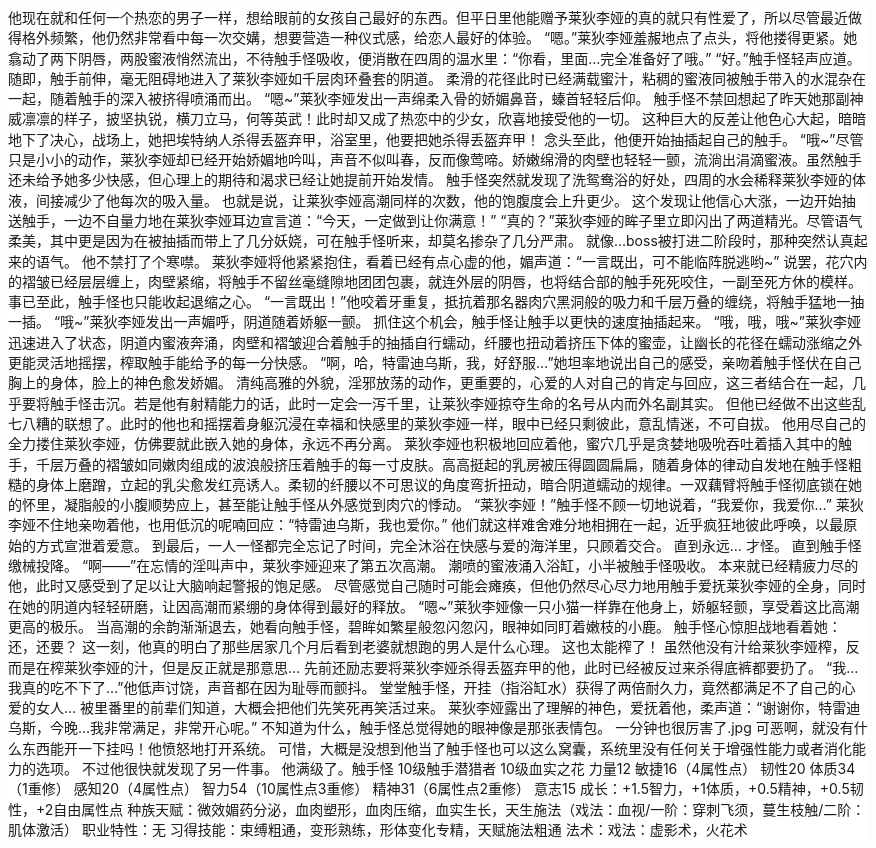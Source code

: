 他现在就和任何一个热恋的男子一样，想给眼前的女孩自己最好的东西。但平日里他能赠予莱狄李娅的真的就只有性爱了，所以尽管最近做得格外频繁，他仍然非常看中每一次交媾，想要营造一种仪式感，给恋人最好的体验。
“嗯。”莱狄李娅羞赧地点了点头，将他搂得更紧。她翕动了两下阴唇，两股蜜液悄然流出，不待触手怪吸收，便消散在四周的温水里：“你看，里面…完全准备好了哦。”
“好。”触手怪轻声应道。随即，触手前伸，毫无阻碍地进入了莱狄李娅如千层肉环叠套的阴道。
柔滑的花径此时已经满载蜜汁，粘稠的蜜液同被触手带入的水混杂在一起，随着触手的深入被挤得喷涌而出。
“嗯~”莱狄李娅发出一声绵柔入骨的娇媚鼻音，螓首轻轻后仰。
触手怪不禁回想起了昨天她那副神威凛凛的样子，披坚执锐，横刀立马，何等英武！此时却又成了热恋中的少女，欣喜地接受他的一切。
这种巨大的反差让他色心大起，暗暗地下了决心，战场上，她把埃特纳人杀得丢盔弃甲，浴室里，他要把她杀得丢盔弃甲！
念头至此，他便开始抽插起自己的触手。
“哦~”尽管只是小小的动作，莱狄李娅却已经开始娇媚地吟叫，声音不似叫春，反而像莺啼。娇嫩绵滑的肉壁也轻轻一颤，流淌出涓滴蜜液。虽然触手还未给予她多少快感，但心理上的期待和渴求已经让她提前开始发情。
触手怪突然就发现了洗鸳鸯浴的好处，四周的水会稀释莱狄李娅的体液，间接减少了他每次的吸入量。
也就是说，让莱狄李娅高潮同样的次数，他的饱腹度会上升更少。
这个发现让他信心大涨，一边开始抽送触手，一边不自量力地在莱狄李娅耳边宣言道：“今天，一定做到让你满意！”
“真的？”莱狄李娅的眸子里立即闪出了两道精光。尽管语气柔美，其中更是因为在被抽插而带上了几分妖娆，可在触手怪听来，却莫名掺杂了几分严肃。
就像…boss被打进二阶段时，那种突然认真起来的语气。
他不禁打了个寒噤。
莱狄李娅将他紧紧抱住，看着已经有点心虚的他，媚声道：“一言既出，可不能临阵脱逃哟~”
说罢，花穴内的褶皱已经层层缠上，肉壁紧缩，将触手不留丝毫缝隙地团团包裹，就连外层的阴唇，也将结合部的触手死死咬住，一副至死方休的模样。
事已至此，触手怪也只能收起退缩之心。
“一言既出！”他咬着牙重复，抵抗着那名器肉穴黑洞般的吸力和千层万叠的缠绕，将触手猛地一抽一插。
“哦~”莱狄李娅发出一声媚呼，阴道随着娇躯一颤。
抓住这个机会，触手怪让触手以更快的速度抽插起来。
“哦，哦，哦~”莱狄李娅迅速进入了状态，阴道内蜜液奔涌，肉壁和褶皱迎合着触手的抽插自行蠕动，纤腰也扭动着挤压下体的蜜壶，让幽长的花径在蠕动涨缩之外更能灵活地摇摆，榨取触手能给予的每一分快感。
“啊，哈，特雷迪乌斯，我，好舒服…”她坦率地说出自己的感受，亲吻着触手怪伏在自己胸上的身体，脸上的神色愈发娇媚。
清纯高雅的外貌，淫邪放荡的动作，更重要的，心爱的人对自己的肯定与回应，这三者结合在一起，几乎要将触手怪击沉。若是他有射精能力的话，此时一定会一泻千里，让莱狄李娅掠夺生命的名号从内而外名副其实。
但他已经做不出这些乱七八糟的联想了。此时的他也和摇摆着身躯沉浸在幸福和快感里的莱狄李娅一样，眼中已经只剩彼此，意乱情迷，不可自拔。
他用尽自己的全力搂住莱狄李娅，仿佛要就此嵌入她的身体，永远不再分离。
莱狄李娅也积极地回应着他，蜜穴几乎是贪婪地吸吮吞吐着插入其中的触手，千层万叠的褶皱如同嫩肉组成的波浪般挤压着触手的每一寸皮肤。高高挺起的乳房被压得圆圆扁扁，随着身体的律动自发地在触手怪粗糙的身体上磨蹭，立起的乳尖愈发红亮诱人。柔韧的纤腰以不可思议的角度弯折扭动，暗合阴道蠕动的规律。一双藕臂将触手怪彻底锁在她的怀里，凝脂般的小腹顺势应上，甚至能让触手怪从外感觉到肉穴的悸动。
“莱狄李娅！”触手怪不顾一切地说着，“我爱你，我爱你…”
莱狄李娅不住地亲吻着他，也用低沉的呢喃回应：“特雷迪乌斯，我也爱你。”
他们就这样难舍难分地相拥在一起，近乎疯狂地彼此呼唤，以最原始的方式宣泄着爱意。
到最后，一人一怪都完全忘记了时间，完全沐浴在快感与爱的海洋里，只顾着交合。
直到永远…
才怪。
直到触手怪缴械投降。
“啊——”在忘情的淫叫声中，莱狄李娅迎来了第五次高潮。
潮喷的蜜液涌入浴缸，小半被触手怪吸收。
本来就已经精疲力尽的他，此时又感受到了足以让大脑响起警报的饱足感。
尽管感觉自己随时可能会瘫痪，但他仍然尽心尽力地用触手爱抚莱狄李娅的全身，同时在她的阴道内轻轻研磨，让因高潮而紧绷的身体得到最好的释放。
“嗯~”莱狄李娅像一只小猫一样靠在他身上，娇躯轻颤，享受着这比高潮更高的极乐。
当高潮的余韵渐渐退去，她看向触手怪，碧眸如繁星般忽闪忽闪，眼神如同盯着嫩枝的小鹿。
触手怪心惊胆战地看着她：还，还要？
这一刻，他真的明白了那些居家几个月后看到老婆就想跑的男人是什么心理。
这也太能榨了！
虽然他没有汁给莱狄李娅榨，反而是在榨莱狄李娅的汁，但是反正就是那意思…
先前还励志要将莱狄李娅杀得丢盔弃甲的他，此时已经被反过来杀得底裤都要扔了。
“我…我真的吃不下了…”他低声讨饶，声音都在因为耻辱而颤抖。
堂堂触手怪，开挂（指浴缸水）获得了两倍耐久力，竟然都满足不了自己的心爱的女人…
被里番里的前辈们知道，大概会把他们先笑死再笑活过来。
莱狄李娅露出了理解的神色，爱抚着他，柔声道：“谢谢你，特雷迪乌斯，今晚…我非常满足，非常开心呢。”
不知道为什么，触手怪总觉得她的眼神像是那张表情包。
一分钟也很厉害了.jpg
可恶啊，就没有什么东西能开一下挂吗！他愤怒地打开系统。
可惜，大概是没想到他当了触手怪也可以这么窝囊，系统里没有任何关于增强性能力或者消化能力的选项。
不过他很快就发现了另一件事。
他满级了。触手怪
10级触手潜猎者 10级血实之花
力量12 敏捷16（4属性点） 韧性20 体质34（1重修） 感知20（4属性点） 智力54（10属性点3重修） 精神31（6属性点2重修） 意志15 成长：+1.5智力，+1体质，+0.5精神，+0.5韧性，+2自由属性点
种族天赋：微效媚药分泌，血肉塑形，血肉压缩，血实生长，天生施法（戏法：血视/一阶：穿刺飞须，蔓生枝触/二阶：肌体激活）
职业特性：无
习得技能：束缚粗通，变形熟练，形体变化专精，天赋施法粗通
法术：戏法：虚影术，火花术
